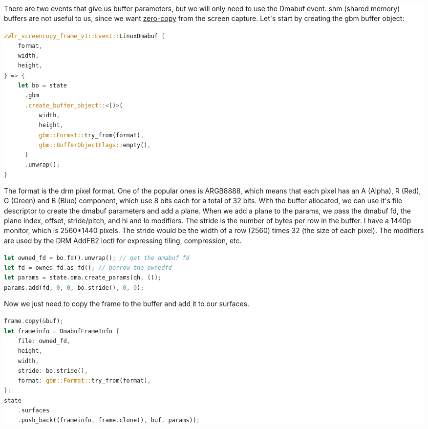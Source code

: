 There are two events that give us buffer parameters, but we will only need to use the Dmabuf event.
shm (shared memory) buffers are not useful to us, since we want [zero-copy](https://en.wikipedia.org/wiki/Zero-copy) from the screen capture.
Let's start by creating the gbm buffer object:

```rust
zwlr_screencopy_frame_v1::Event::LinuxDmabuf {
    format,
    width,
    height,
} => {
    let bo = state
      .gbm
      .create_buffer_object::<()>(
          width,
          height,
          gbm::Format::try_from(format),
          gbm::BufferObjectFlags::empty(),
      )
      .unwrap();
}
```

The format is the drm pixel format. One of the popular ones is ARGB8888, which means that each pixel has an A (Alpha), R (Red), G (Green) and B (Blue) component, which use 8 bits each
for a total of 32 bits. With the buffer allocated, we can use it's file descriptor to create the dmabuf parameters and add a plane.
When we add a plane to the params, we pass the dmabuf fd, the plane index, offset, stride/pitch, and hi and lo modifiers.
The stride is the number of bytes per row in the buffer. I have a 1440p monitor, which is 2560*1440 pixels. The stride would be the width of a row (2560) times 32 (the size of each pixel).
The modifiers are used by the DRM AddFB2 ioctl for expressing tiling, compression, etc.
```rust
let owned_fd = bo.fd().unwrap(); // get the dmabuf fd
let fd = owned_fd.as_fd(); // borrow the ownedfd
let params = state.dma.create_params(qh, ());
params.add(fd, 0, 0, bo.stride(), 0, 0); 
```

Now we just need to copy the frame to the buffer and add it to our surfaces.

```rust
frame.copy(&buf);
let frameinfo = DmabufFrameInfo {
    file: owned_fd,
    height,
    width,
    stride: bo.stride(),
    format: gbm::Format::try_from(format),
};
state
    .surfaces
    .push_back((frameinfo, frame.clone(), buf, params));
```
